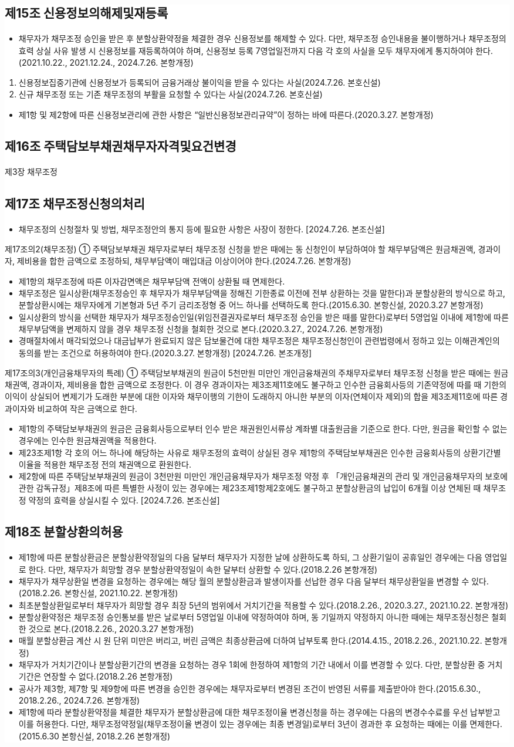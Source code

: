 ## 제15조 신용정보의해제및재등록
- 채무자가 채무조정 승인을 받은 후 분할상환약정을 체결한 경우 신용정보를 해제할 수 있다. 다만, 채무조정 승인내용을 불이행하거나 채무조정의 효력 상실 사유 발생 시 신용정보를 재등록하여야 하며, 신용정보 등록 7영업일전까지 다음 각 호의 사실을 모두 채무자에게 통지하여야 한다.(2021.10.22., 2021.12.24., 2024.7.26. 본항개정)
1. 신용정보집중기관에 신용정보가 등록되어 금융거래상 불이익을 받을 수 있다는 사실(2024.7.26. 본호신설)
2. 신규 채무조정 또는 기존 채무조정의 부활을 요청할 수 있다는 사실(2024.7.26. 본호신설)
- 제1항 및 제2항에 따른 신용정보관리에 관한 사항은 “일반신용정보관리규약”이 정하는 바에 따른다.(2020.3.27. 본항개정)

## 제16조 주택담보부채권채무자자격및요건변경

제3장 채무조정

## 제17조 채무조정신청의처리
- 채무조정의 신청절차 및 방법, 채무조정안의 통지 등에 필요한 사항은 사장이 정한다.
  [2024.7.26. 본조신설]

제17조의2(채무조정) ① 주택담보부채권 채무자로부터 채무조정 신청을 받은 때에는 동 신청인이 부담하여야 할 채무부담액은 원금채권액, 경과이자, 제비용을 합한 금액으로 조정하되, 채무부담액이 매입대금 이상이어야 한다.(2024.7.26. 본항개정)
- 제1항의 채무조정에 따른 이자감면액은 채무부담액 전액이 상환될 때 면제한다.
- 채무조정은 일시상환(채무조정승인 후 채무자가 채무부담액을 정해진 기한종료 이전에 전부 상환하는 것을 말한다)과 분할상환의 방식으로 하고, 분할상환시에는 채무자에게 기본형과 5년 주기 금리조정형 중 어느 하나를 선택하도록 한다.(2015.6.30. 본항신설, 2020.3.27 본항개정)
- 일시상환의 방식을 선택한 채무자가 채무조정승인일(위임전결권자로부터 채무조정 승인을 받은 때를 말한다)로부터 5영업일 이내에 제1항에 따른 채무부담액을 변제하지 않을 경우 채무조정 신청을 철회한 것으로 본다.(2020.3.27., 2024.7.26. 본항개정)
- 경매절차에서 매각되었으나 대금납부가 완료되지 않은 담보물건에 대한 채무조정은 채무조정신청인이 관련법령에서 정하고 있는 이해관계인의 동의를 받는 조건으로 허용하여야 한다.(2020.3.27. 본항개정)
[2024.7.26. 본조개정]

제17조의3(개인금융채무자의 특례) ① 주택담보부채권의 원금이 5천만원 미만인 개인금융채권의 주채무자로부터 채무조정 신청을 받은 때에는 원금채권액, 경과이자, 제비용을 합한 금액으로 조정한다. 이 경우 경과이자는 제3조제11호에도 불구하고 인수한 금융회사등의 기존약정에 따를 때 기한의 이익이 상실되어 변제기가 도래한 부분에 대한 이자와 채무이행의 기한이 도래하지 아니한 부분의 이자(연체이자 제외)의 합을 제3조제11호에 따른 경과이자와 비교하여 작은 금액으로 한다.
- 제1항의 주택담보부채권의 원금은 금융회사등으로부터 인수 받은 채권원인서류상 계좌별 대출원금을 기준으로 한다. 다만, 원금을 확인할 수 없는 경우에는 인수한 원금채권액을 적용한다.
- 제23조제1항 각 호의 어느 하나에 해당하는 사유로 채무조정의 효력이 상실된 경우 제1항의 주택담보부채권은 인수한 금융회사등의 상환기간별 이율을 적용한 채무조정 전의 채권액으로 환원한다.
- 제2항에 따른 주택담보부채권의 원금이 3천만원 미만인 개인금융채무자가 채무조정 약정 후 「개인금융채권의 관리 및 개인금융채무자의 보호에 관한 감독규정」제8조에 따른 특별한 사정이 있는 경우에는 제23조제1항제2호에도 불구하고 분할상환금의 납입이 6개월 이상 연체된 때 채무조정 약정의 효력을 상실시킬 수 있다.
  [2024.7.26. 본조신설]

## 제18조 분할상환의허용
- 제1항에 따른 분할상환금은 분할상환약정일의 다음 달부터 채무자가 지정한 날에 상환하도록 하되, 그 상환기일이 공휴일인 경우에는 다음 영업일로 한다. 다만, 채무자가 희망할 경우 분할상환약정일이 속한 달부터 상환할 수 있다.(2018.2.26 본항개정)
- 채무자가 채무상환일 변경을 요청하는 경우에는 해당 월의 분할상환금과 발생이자를 선납한 경우 다음 달부터 채무상환일을 변경할 수 있다.(2018.2.26. 본항신설, 2021.10.22. 본항개정)
- 최초분할상환일로부터 채무자가 희망할 경우 최장 5년의 범위에서 거치기간을 적용할 수 있다.(2018.2.26., 2020.3.27., 2021.10.22. 본항개정)
- 분할상환약정은 채무조정 승인통보를 받은 날로부터 5영업일 이내에 약정하여야 하며, 동 기일까지 약정하지 아니한 때에는 채무조정신청은 철회한 것으로 본다.(2018.2.26., 2020.3.27 본항개정)
- 매월 분할상환금 계산 시 원 단위 미만은 버리고, 버린 금액은 최종상환금에 더하여 납부토록 한다.(2014.4.15., 2018.2.26., 2021.10.22. 본항개정)
- 채무자가 거치기간이나 분할상환기간의 변경을 요청하는 경우 1회에 한정하여 제1항의 기간 내에서 이를 변경할 수 있다. 다만, 분할상환 중 거치기간은 연장할 수 없다.(2018.2.26 본항개정)
- 공사가 제3항, 제7항 및 제9항에 따른 변경을 승인한 경우에는 채무자로부터 변경된 조건이 반영된 서류를 제출받아야 한다.(2015.6.30., 2018.2.26., 2024.7.26. 본항개정)
- 제1항에 따라 분할상환약정을 체결한 채무자가 분할상환금에 대한 채무조정이율 변경신청을 하는 경우에는 다음의 변경수수료를 우선 납부받고 이를 허용한다. 다만, 채무조정약정일(채무조정이율 변경이 있는 경우에는 최종 변경일)로부터 3년이 경과한 후 요청하는 때에는 이를 면제한다.(2015.6.30 본항신설, 2018.2.26 본항개정)
